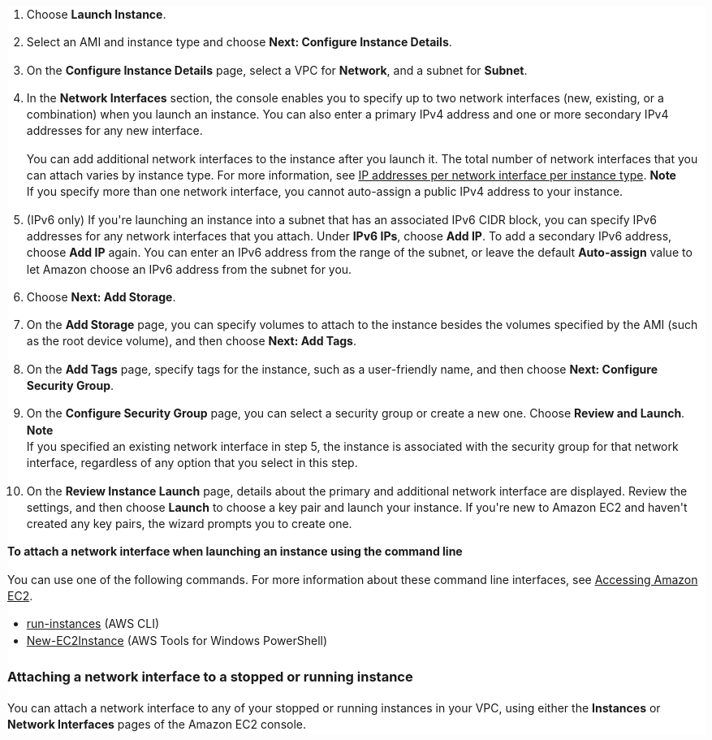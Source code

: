 1. Choose **Launch Instance**\.

1. Select an AMI and instance type and choose **Next: Configure Instance Details**\.

1. On the **Configure Instance Details** page, select a VPC for **Network**, and a subnet for **Subnet**\.

1. In the **Network Interfaces** section, the console enables you to specify up to two network interfaces \(new, existing, or a combination\) when you launch an instance\. You can also enter a primary IPv4 address and one or more secondary IPv4 addresses for any new interface\. 

   You can add additional network interfaces to the instance after you launch it\. The total number of network interfaces that you can attach varies by instance type\. For more information, see [IP addresses per network interface per instance type](#AvailableIpPerENI)\.
**Note**  
If you specify more than one network interface, you cannot auto\-assign a public IPv4 address to your instance\. 

1. \(IPv6 only\) If you're launching an instance into a subnet that has an associated IPv6 CIDR block, you can specify IPv6 addresses for any network interfaces that you attach\. Under **IPv6 IPs**, choose **Add IP**\. To add a secondary IPv6 address, choose **Add IP** again\. You can enter an IPv6 address from the range of the subnet, or leave the default **Auto\-assign** value to let Amazon choose an IPv6 address from the subnet for you\.

1. Choose **Next: Add Storage**\.

1. On the **Add Storage** page, you can specify volumes to attach to the instance besides the volumes specified by the AMI \(such as the root device volume\), and then choose **Next: Add Tags**\.

1. On the **Add Tags** page, specify tags for the instance, such as a user\-friendly name, and then choose **Next: Configure Security Group**\.

1. On the **Configure Security Group** page, you can select a security group or create a new one\. Choose **Review and Launch**\. 
**Note**  
If you specified an existing network interface in step 5, the instance is associated with the security group for that network interface, regardless of any option that you select in this step\.

1. On the **Review Instance Launch** page, details about the primary and additional network interface are displayed\. Review the settings, and then choose **Launch** to choose a key pair and launch your instance\. If you're new to Amazon EC2 and haven't created any key pairs, the wizard prompts you to create one\.

**To attach a network interface when launching an instance using the command line**

You can use one of the following commands\. For more information about these command line interfaces, see [Accessing Amazon EC2](concepts.md#access-ec2)\.
+ [run\-instances](https://docs.aws.amazon.com/cli/latest/reference/ec2/run-instances.html) \(AWS CLI\)
+ [New\-EC2Instance](https://docs.aws.amazon.com/powershell/latest/reference/items/New-EC2Instance.html) \(AWS Tools for Windows PowerShell\)

### Attaching a network interface to a stopped or running instance<a name="attach_eni_running_stopped"></a>

You can attach a network interface to any of your stopped or running instances in your VPC, using either the **Instances** or **Network Interfaces** pages of the Amazon EC2 console\. 
